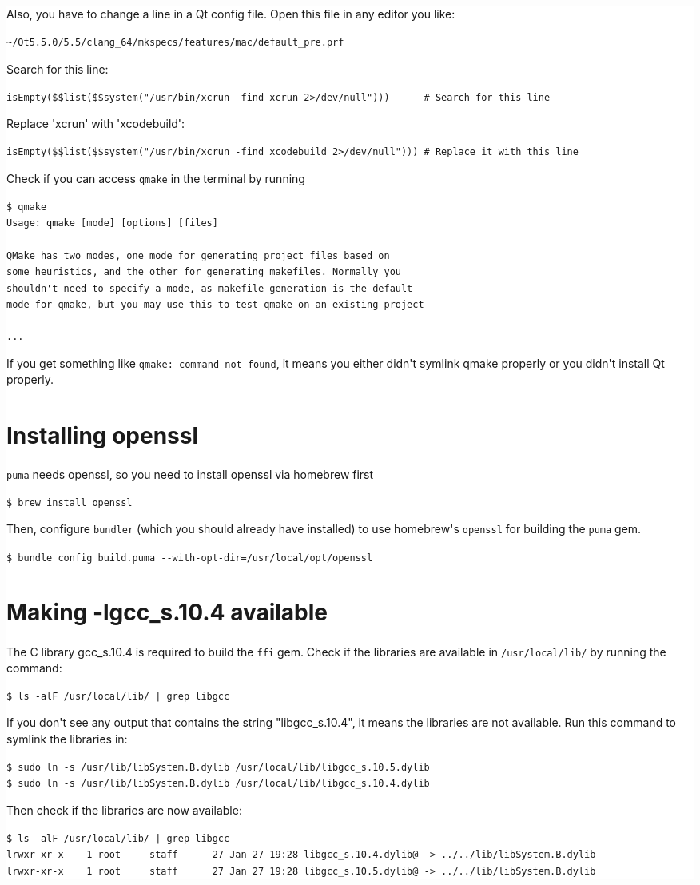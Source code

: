 Also, you have to change a line in a Qt config file. Open this file in any editor you like:
```
~/Qt5.5.0/5.5/clang_64/mkspecs/features/mac/default_pre.prf
```
Search for this line:
```
isEmpty($$list($$system("/usr/bin/xcrun -find xcrun 2>/dev/null")))      # Search for this line
```
Replace 'xcrun' with 'xcodebuild':
```
isEmpty($$list($$system("/usr/bin/xcrun -find xcodebuild 2>/dev/null"))) # Replace it with this line
```
Check if you can access `qmake` in the terminal by running
```
$ qmake
Usage: qmake [mode] [options] [files]

QMake has two modes, one mode for generating project files based on
some heuristics, and the other for generating makefiles. Normally you
shouldn't need to specify a mode, as makefile generation is the default
mode for qmake, but you may use this to test qmake on an existing project

...
```
If you get something like `qmake: command not found`, it means you either didn't symlink qmake properly or you didn't install Qt properly.

# Installing openssl
`puma` needs openssl, so you need to install openssl via homebrew first
```
$ brew install openssl
```
Then, configure `bundler` (which you should already have installed) to use homebrew's `openssl` for building the `puma` gem.
```
$ bundle config build.puma --with-opt-dir=/usr/local/opt/openssl
```

# Making -lgcc_s.10.4 available
The C library gcc_s.10.4 is required to build the `ffi` gem. Check if the libraries are available in `/usr/local/lib/` by running the command:
```
$ ls -alF /usr/local/lib/ | grep libgcc
```
If you don't see any output that contains the string "libgcc_s.10.4", it means the libraries are not available. Run this command to symlink the libraries in:
```
$ sudo ln -s /usr/lib/libSystem.B.dylib /usr/local/lib/libgcc_s.10.5.dylib
$ sudo ln -s /usr/lib/libSystem.B.dylib /usr/local/lib/libgcc_s.10.4.dylib
```
Then check if the libraries are now available:
```
$ ls -alF /usr/local/lib/ | grep libgcc
lrwxr-xr-x    1 root     staff      27 Jan 27 19:28 libgcc_s.10.4.dylib@ -> ../../lib/libSystem.B.dylib
lrwxr-xr-x    1 root     staff      27 Jan 27 19:28 libgcc_s.10.5.dylib@ -> ../../lib/libSystem.B.dylib
```
